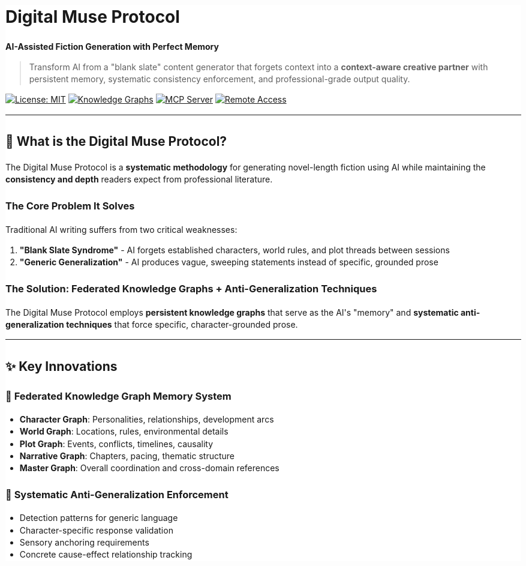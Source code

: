 # Digital Muse Protocol

**AI-Assisted Fiction Generation with Perfect Memory**

> Transform AI from a "blank slate" content generator that forgets context into a **context-aware creative partner** with persistent memory, systematic consistency enforcement, and professional-grade output quality.

[![License: MIT](https://img.shields.io/badge/License-MIT-yellow.svg)](https://opensource.org/licenses/MIT)
[![Knowledge Graphs](https://img.shields.io/badge/Powered%20by-Knowledge%20Graphs-blue.svg)](https://github.com/modelcontextprotocol)
[![MCP Server](https://img.shields.io/badge/MCP-Server-green.svg)](https://modelcontextprotocol.io/)
[![Remote Access](https://img.shields.io/badge/Remote-Access-blue.svg)](https://github.com/JCorellaFSL/Digital-Muse-Protocol)

---

## 🎯 What is the Digital Muse Protocol?

The Digital Muse Protocol is a **systematic methodology** for generating novel-length fiction using AI while maintaining the **consistency and depth** readers expect from professional literature. 

### The Core Problem It Solves

Traditional AI writing suffers from two critical weaknesses:
1. **"Blank Slate Syndrome"** - AI forgets established characters, world rules, and plot threads between sessions
2. **"Generic Generalization"** - AI produces vague, sweeping statements instead of specific, grounded prose

### The Solution: Federated Knowledge Graphs + Anti-Generalization Techniques

The Digital Muse Protocol employs **persistent knowledge graphs** that serve as the AI's "memory" and **systematic anti-generalization techniques** that force specific, character-grounded prose.

---

## ✨ Key Innovations

### 🧠 **Federated Knowledge Graph Memory System**
- **Character Graph**: Personalities, relationships, development arcs
- **World Graph**: Locations, rules, environmental details  
- **Plot Graph**: Events, conflicts, timelines, causality
- **Narrative Graph**: Chapters, pacing, thematic structure
- **Master Graph**: Overall coordination and cross-domain references

### 🎯 **Systematic Anti-Generalization Enforcement**
- Detection patterns for generic language
- Character-specific response validation
- Sensory anchoring requirements
- Concrete cause-effect relationship tracking
